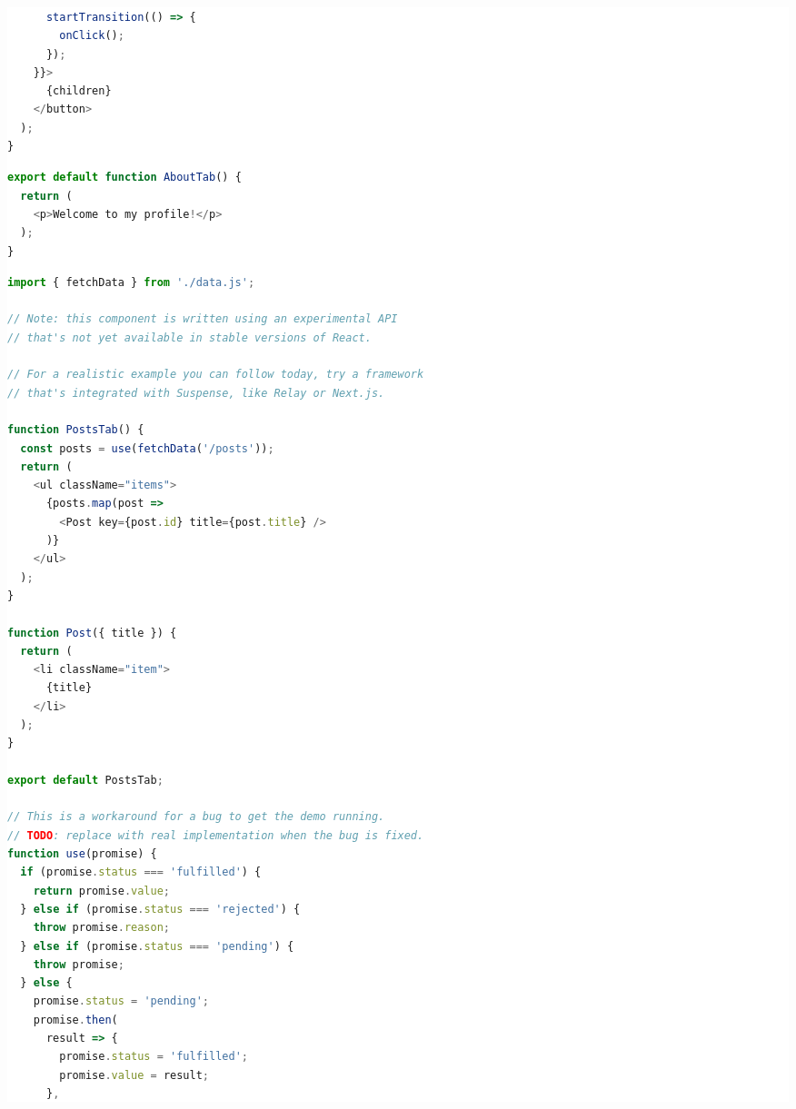 ```js src/TabButton.js active
      startTransition(() => {
        onClick();
      });
    }}>
      {children}
    </button>
  );
}
```

```js src/AboutTab.js hidden
export default function AboutTab() {
  return (
    <p>Welcome to my profile!</p>
  );
}
```

```js src/PostsTab.js hidden
import { fetchData } from './data.js';

// Note: this component is written using an experimental API
// that's not yet available in stable versions of React.

// For a realistic example you can follow today, try a framework
// that's integrated with Suspense, like Relay or Next.js.

function PostsTab() {
  const posts = use(fetchData('/posts'));
  return (
    <ul className="items">
      {posts.map(post =>
        <Post key={post.id} title={post.title} />
      )}
    </ul>
  );
}

function Post({ title }) {
  return (
    <li className="item">
      {title}
    </li>
  );
}

export default PostsTab;

// This is a workaround for a bug to get the demo running.
// TODO: replace with real implementation when the bug is fixed.
function use(promise) {
  if (promise.status === 'fulfilled') {
    return promise.value;
  } else if (promise.status === 'rejected') {
    throw promise.reason;
  } else if (promise.status === 'pending') {
    throw promise;
  } else {
    promise.status = 'pending';
    promise.then(
      result => {
        promise.status = 'fulfilled';
        promise.value = result;
      },
```